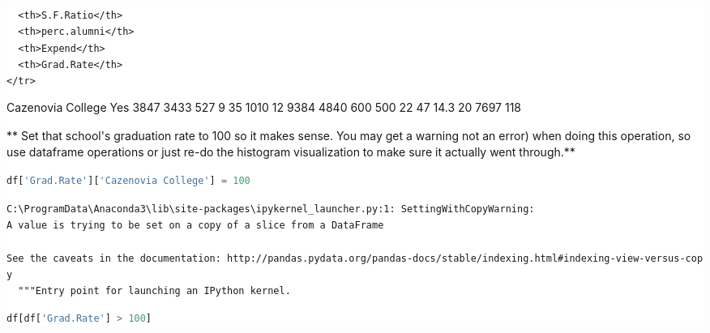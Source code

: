       <th>S.F.Ratio</th>
      <th>perc.alumni</th>
      <th>Expend</th>
      <th>Grad.Rate</th>
    </tr>
  </thead>
  <tbody>
    <tr>
      <th>Cazenovia College</th>
      <td>Yes</td>
      <td>3847</td>
      <td>3433</td>
      <td>527</td>
      <td>9</td>
      <td>35</td>
      <td>1010</td>
      <td>12</td>
      <td>9384</td>
      <td>4840</td>
      <td>600</td>
      <td>500</td>
      <td>22</td>
      <td>47</td>
      <td>14.3</td>
      <td>20</td>
      <td>7697</td>
      <td>118</td>
    </tr>
  </tbody>
</table>
</div>



** Set that school's graduation rate to 100 so it makes sense. You may get a warning not an error) when doing this operation, so use dataframe operations or just re-do the histogram visualization to make sure it actually went through.**


```python
df['Grad.Rate']['Cazenovia College'] = 100
```

    C:\ProgramData\Anaconda3\lib\site-packages\ipykernel_launcher.py:1: SettingWithCopyWarning: 
    A value is trying to be set on a copy of a slice from a DataFrame
    
    See the caveats in the documentation: http://pandas.pydata.org/pandas-docs/stable/indexing.html#indexing-view-versus-copy
      """Entry point for launching an IPython kernel.



```python
df[df['Grad.Rate'] > 100]
```

